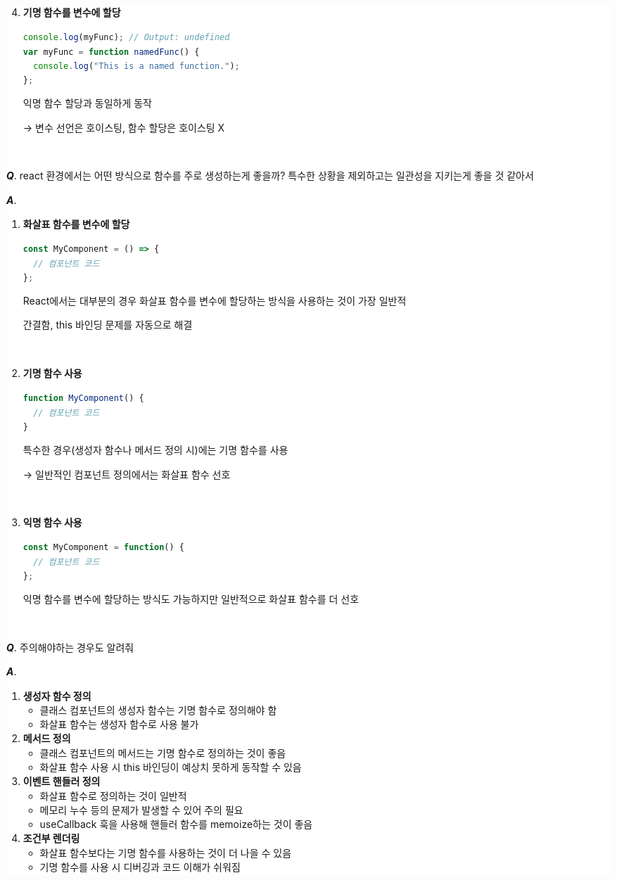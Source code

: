 4. **기명 함수를 변수에 할당**
    
    ```jsx
    console.log(myFunc); // Output: undefined
    var myFunc = function namedFunc() {
      console.log("This is a named function.");
    };
    ```
    
    익명 함수 할당과 동일하게 동작
    
    → 변수 선언은 호이스팅, 함수 할당은 호이스팅 X
<br>

***Q***. react 환경에서는 어떤 방식으로 함수를 주로 생성하는게 좋을까? 특수한 상황을 제외하고는 일관성을 지키는게 좋을 것 같아서

***A***. 

1. **화살표 함수를 변수에 할당**
    
    ```jsx
    const MyComponent = () => {
      // 컴포넌트 코드
    };
    ```
    
    React에서는 대부분의 경우 화살표 함수를 변수에 할당하는 방식을 사용하는 것이 가장 일반적
    
    간결함, this 바인딩 문제를 자동으로 해결
<br>

2. **기명 함수 사용**
    
    ```jsx
    function MyComponent() {
      // 컴포넌트 코드
    }
    ```
    
    특수한 경우(생성자 함수나 메서드 정의 시)에는 기명 함수를 사용
    
    → 일반적인 컴포넌트 정의에서는 화살표 함수 선호
<br>

3. **익명 함수 사용**
    
    ```jsx
    const MyComponent = function() {
      // 컴포넌트 코드
    };
    ```
    
    익명 함수를 변수에 할당하는 방식도 가능하지만 일반적으로 화살표 함수를 더 선호
<br>

***Q***. 주의해야하는 경우도 알려줘

***A***. 

1. **생성자 함수 정의**
    - 클래스 컴포넌트의 생성자 함수는 기명 함수로 정의해야 함
    - 화살표 함수는 생성자 함수로 사용 불가
2. **메서드 정의**
    - 클래스 컴포넌트의 메서드는 기명 함수로 정의하는 것이 좋음
    - 화살표 함수 사용 시 this 바인딩이 예상치 못하게 동작할 수 있음
3. **이벤트 핸들러 정의**
    - 화살표 함수로 정의하는 것이 일반적
    - 메모리 누수 등의 문제가 발생할 수 있어 주의 필요
    - useCallback 훅을 사용해 핸들러 함수를 memoize하는 것이 좋음
4. **조건부 렌더링**
    - 화살표 함수보다는 기명 함수를 사용하는 것이 더 나을 수 있음
    - 기명 함수를 사용 시 디버깅과 코드 이해가 쉬워짐